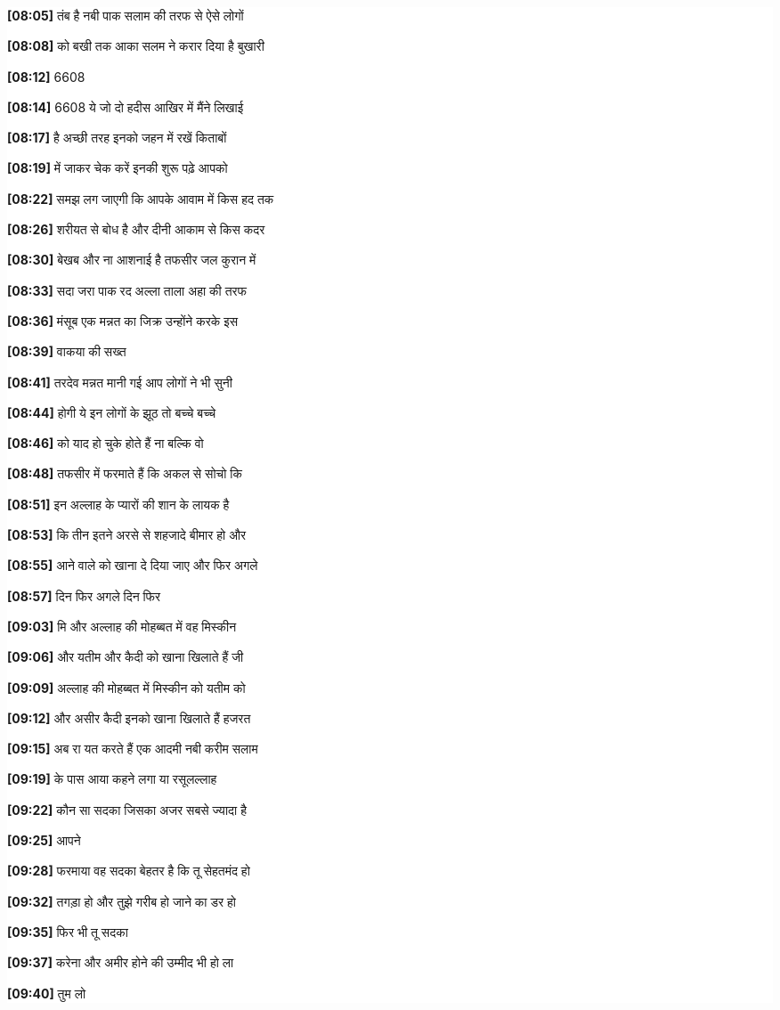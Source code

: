 **[08:05]** तंब है नबी पाक सलाम की तरफ से ऐसे लोगों

**[08:08]** को बखी तक आका सलम ने करार दिया है बुखारी

**[08:12]** 6608

**[08:14]** 6608 ये जो दो हदीस आखिर में मैंने लिखाई

**[08:17]** है अच्छी तरह इनको जहन में रखें किताबों

**[08:19]** में जाकर चेक करें इनकी शुरू पढ़े आपको

**[08:22]** समझ लग जाएगी कि आपके आवाम में किस हद तक

**[08:26]** शरीयत से बोध है और दीनी आकाम से किस कदर

**[08:30]** बेखब और ना आशनाई है तफसीर जल कुरान में

**[08:33]** सदा जरा पाक रद अल्ला ताला अहा की तरफ

**[08:36]** मंसूब एक मन्नत का जिक्र उन्होंने करके इस

**[08:39]** वाकया की सख्त

**[08:41]** तरदेव मन्नत मानी गई आप लोगों ने भी सुनी

**[08:44]** होगी ये इन लोगों के झूठ तो बच्चे बच्चे

**[08:46]** को याद हो चुके होते हैं ना बल्कि वो

**[08:48]** तफसीर में फरमाते हैं कि अकल से सोचो कि

**[08:51]** इन अल्लाह के प्यारों की शान के लायक है

**[08:53]** कि तीन इतने अरसे से शहजादे बीमार हो और

**[08:55]** आने वाले को खाना दे दिया जाए और फिर अगले

**[08:57]** दिन फिर अगले दिन फिर

**[09:03]** मि और अल्लाह की मोहब्बत में वह मिस्कीन

**[09:06]** और यतीम और कैदी को खाना खिलाते हैं जी

**[09:09]** अल्लाह की मोहब्बत में मिस्कीन को यतीम को

**[09:12]** और असीर कैदी इनको खाना खिलाते हैं हजरत

**[09:15]** अब रा यत करते हैं एक आदमी नबी करीम सलाम

**[09:19]** के पास आया कहने लगा या रसूलल्लाह

**[09:22]** कौन सा सदका जिसका अजर सबसे ज्यादा है

**[09:25]** आपने

**[09:28]** फरमाया वह सदका बेहतर है कि तू सेहतमंद हो

**[09:32]** तगड़ा हो और तुझे गरीब हो जाने का डर हो

**[09:35]** फिर भी तू सदका

**[09:37]** करेना और अमीर होने की उम्मीद भी हो ला

**[09:40]** तुम लो
